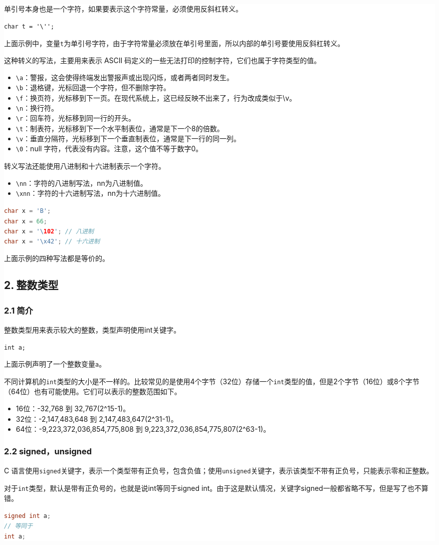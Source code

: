 单引号本身也是一个字符，如果要表示这个字符常量，必须使用反斜杠转义。

`char t = '\'';`

上面示例中，变量`t`为单引号字符，由于字符常量必须放在单引号里面，所以内部的单引号要使用反斜杠转义。

这种转义的写法，主要用来表示 ASCII 码定义的一些无法打印的控制字符，它们也属于字符类型的值。

- `\a`：警报，这会使得终端发出警报声或出现闪烁，或者两者同时发生。
- `\b`：退格键，光标回退一个字符，但不删除字符。
- `\f`：换页符，光标移到下一页。在现代系统上，这已经反映不出来了，行为改成类似于\v。
- `\n`：换行符。
- `\r`：回车符，光标移到同一行的开头。
- `\t`：制表符，光标移到下一个水平制表位，通常是下一个8的倍数。
- `\v`：垂直分隔符，光标移到下一个垂直制表位，通常是下一行的同一列。
- `\0`：null 字符，代表没有内容。注意，这个值不等于数字0。

转义写法还能使用八进制和十六进制表示一个字符。

- `\nn`：字符的八进制写法，nn为八进制值。
- `\xnn`：字符的十六进制写法，nn为十六进制值。

```c
char x = 'B';
char x = 66;
char x = '\102'; // 八进制
char x = '\x42'; // 十六进制
```

上面示例的四种写法都是等价的。

## 2. 整数类型
### 2.1 简介

整数类型用来表示较大的整数，类型声明使用int关键字。

`int a;`

上面示例声明了一个整数变量`a`。

不同计算机的`int`类型的大小是不一样的。比较常见的是使用4个字节（32位）存储一个`int`类型的值，但是2个字节（16位）或8个字节（64位）也有可能使用。它们可以表示的整数范围如下。

- 16位：-32,768 到 32,767(2^15-1)。
- 32位：-2,147,483,648 到 2,147,483,647(2^31-1)。
- 64位：-9,223,372,036,854,775,808 到 9,223,372,036,854,775,807(2^63-1)。

### 2.2 signed，unsigned

C 语言使用`signed`关键字，表示一个类型带有正负号，包含负值；使用`unsigned`关键字，表示该类型不带有正负号，只能表示零和正整数。

对于`int`类型，默认是带有正负号的，也就是说int等同于signed int。由于这是默认情况，关键字signed一般都省略不写，但是写了也不算错。

```c
signed int a;
// 等同于
int a;
```
